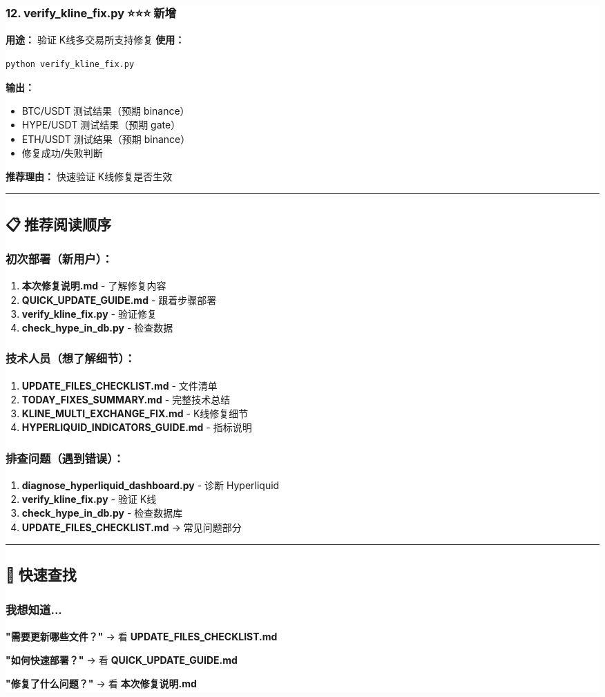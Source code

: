 
### 12. **verify_kline_fix.py** ⭐⭐⭐ 新增
**用途：** 验证 K线多交易所支持修复
**使用：**
```bash
python verify_kline_fix.py
```
**输出：**
- BTC/USDT 测试结果（预期 binance）
- HYPE/USDT 测试结果（预期 gate）
- ETH/USDT 测试结果（预期 binance）
- 修复成功/失败判断

**推荐理由：** 快速验证 K线修复是否生效

---

## 📋 推荐阅读顺序

### 初次部署（新用户）：
1. **本次修复说明.md** - 了解修复内容
2. **QUICK_UPDATE_GUIDE.md** - 跟着步骤部署
3. **verify_kline_fix.py** - 验证修复
4. **check_hype_in_db.py** - 检查数据

### 技术人员（想了解细节）：
1. **UPDATE_FILES_CHECKLIST.md** - 文件清单
2. **TODAY_FIXES_SUMMARY.md** - 完整技术总结
3. **KLINE_MULTI_EXCHANGE_FIX.md** - K线修复细节
4. **HYPERLIQUID_INDICATORS_GUIDE.md** - 指标说明

### 排查问题（遇到错误）：
1. **diagnose_hyperliquid_dashboard.py** - 诊断 Hyperliquid
2. **verify_kline_fix.py** - 验证 K线
3. **check_hype_in_db.py** - 检查数据库
4. **UPDATE_FILES_CHECKLIST.md** → 常见问题部分

---

## 🎯 快速查找

### 我想知道...

**"需要更新哪些文件？"**
→ 看 **UPDATE_FILES_CHECKLIST.md**

**"如何快速部署？"**
→ 看 **QUICK_UPDATE_GUIDE.md**

**"修复了什么问题？"**
→ 看 **本次修复说明.md**
